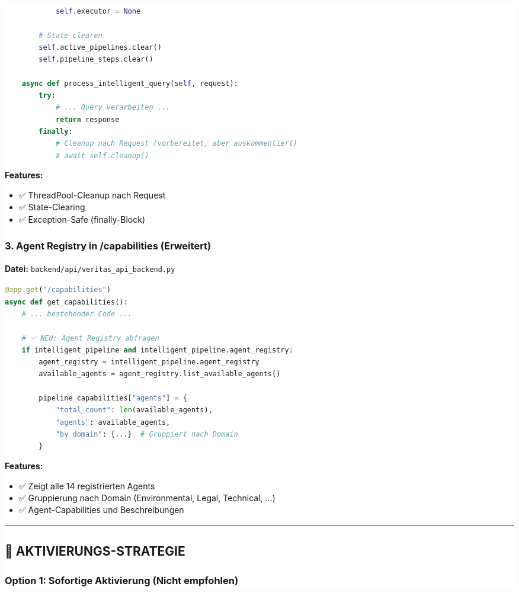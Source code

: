 ```python
            self.executor = None
        
        # State clearen
        self.active_pipelines.clear()
        self.pipeline_steps.clear()
    
    async def process_intelligent_query(self, request):
        try:
            # ... Query verarbeiten ...
            return response
        finally:
            # Cleanup nach Request (vorbereitet, aber auskommentiert)
            # await self.cleanup()
```

**Features:**
- ✅ ThreadPool-Cleanup nach Request
- ✅ State-Clearing
- ✅ Exception-Safe (finally-Block)

### 3. Agent Registry in /capabilities (Erweitert)

**Datei:** `backend/api/veritas_api_backend.py`

```python
@app.get("/capabilities")
async def get_capabilities():
    # ... bestehender Code ...
    
    # ✅ NEU: Agent Registry abfragen
    if intelligent_pipeline and intelligent_pipeline.agent_registry:
        agent_registry = intelligent_pipeline.agent_registry
        available_agents = agent_registry.list_available_agents()
        
        pipeline_capabilities["agents"] = {
            "total_count": len(available_agents),
            "agents": available_agents,
            "by_domain": {...}  # Gruppiert nach Domain
        }
```

**Features:**
- ✅ Zeigt alle 14 registrierten Agents
- ✅ Gruppierung nach Domain (Environmental, Legal, Technical, ...)
- ✅ Agent-Capabilities und Beschreibungen

---

## 🚀 AKTIVIERUNGS-STRATEGIE

### Option 1: Sofortige Aktivierung (Nicht empfohlen)
